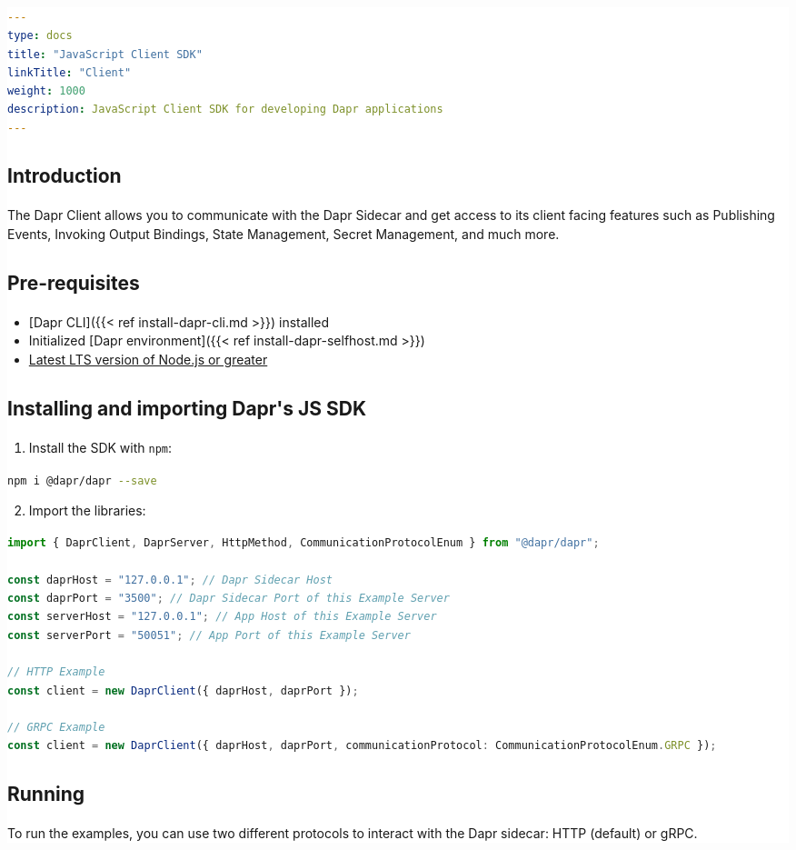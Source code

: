 ```yaml
---
type: docs
title: "JavaScript Client SDK"
linkTitle: "Client"
weight: 1000
description: JavaScript Client SDK for developing Dapr applications
---
```


## Introduction

The Dapr Client allows you to communicate with the Dapr Sidecar and get access to its client facing features such as Publishing Events, Invoking Output Bindings, State Management, Secret Management, and much more.

## Pre-requisites

- [Dapr CLI]({{< ref install-dapr-cli.md >}}) installed
- Initialized [Dapr environment]({{< ref install-dapr-selfhost.md >}})
- [Latest LTS version of Node.js or greater](https://nodejs.org/en/)

## Installing and importing Dapr's JS SDK

1. Install the SDK with `npm`:

```bash
npm i @dapr/dapr --save
```

2. Import the libraries:

```typescript
import { DaprClient, DaprServer, HttpMethod, CommunicationProtocolEnum } from "@dapr/dapr";

const daprHost = "127.0.0.1"; // Dapr Sidecar Host
const daprPort = "3500"; // Dapr Sidecar Port of this Example Server
const serverHost = "127.0.0.1"; // App Host of this Example Server
const serverPort = "50051"; // App Port of this Example Server

// HTTP Example
const client = new DaprClient({ daprHost, daprPort });

// GRPC Example
const client = new DaprClient({ daprHost, daprPort, communicationProtocol: CommunicationProtocolEnum.GRPC });
```

## Running

To run the examples, you can use two different protocols to interact with the Dapr sidecar: HTTP (default) or gRPC.
